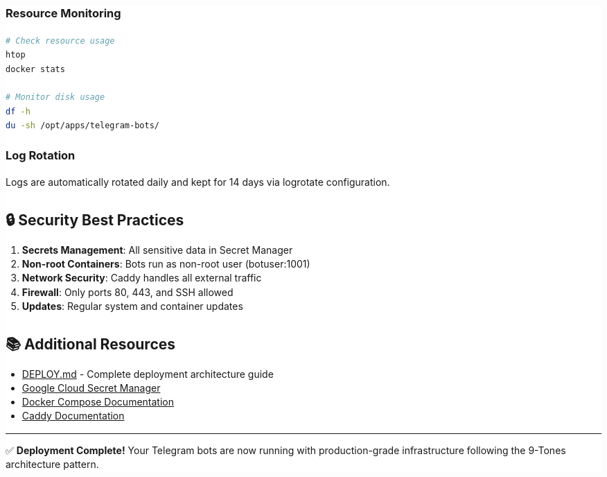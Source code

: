 ### Resource Monitoring
```bash
# Check resource usage
htop
docker stats

# Monitor disk usage
df -h
du -sh /opt/apps/telegram-bots/
```

### Log Rotation
Logs are automatically rotated daily and kept for 14 days via logrotate configuration.

## 🔒 Security Best Practices

1. **Secrets Management**: All sensitive data in Secret Manager
2. **Non-root Containers**: Bots run as non-root user (botuser:1001)
3. **Network Security**: Caddy handles all external traffic
4. **Firewall**: Only ports 80, 443, and SSH allowed
5. **Updates**: Regular system and container updates

## 📚 Additional Resources

- [DEPLOY.md](./DEPLOY.md) - Complete deployment architecture guide
- [Google Cloud Secret Manager](https://cloud.google.com/secret-manager/docs)
- [Docker Compose Documentation](https://docs.docker.com/compose/)
- [Caddy Documentation](https://caddyserver.com/docs/)

---

✅ **Deployment Complete!** Your Telegram bots are now running with production-grade infrastructure following the 9-Tones architecture pattern.